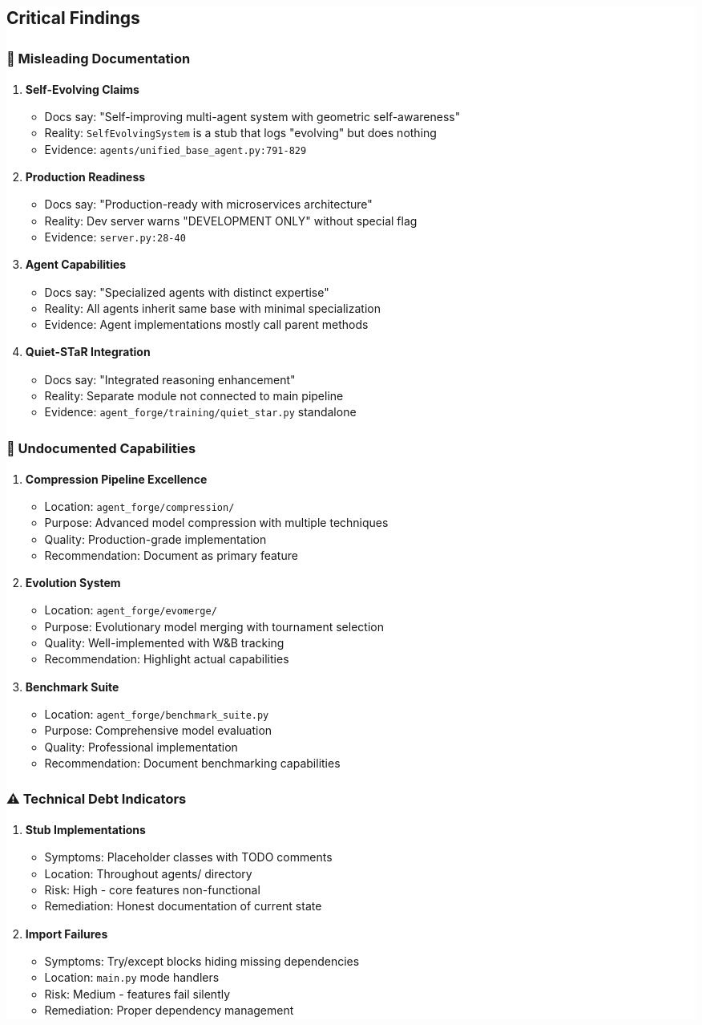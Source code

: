 ## Critical Findings

### 🚨 Misleading Documentation

1. **Self-Evolving Claims**
   - Docs say: "Self-improving multi-agent system with geometric self-awareness"
   - Reality: `SelfEvolvingSystem` is a stub that logs "evolving" but does nothing
   - Evidence: `agents/unified_base_agent.py:791-829`

2. **Production Readiness**
   - Docs say: "Production-ready with microservices architecture"
   - Reality: Dev server warns "DEVELOPMENT ONLY" without special flag
   - Evidence: `server.py:28-40`

3. **Agent Capabilities**
   - Docs say: "Specialized agents with distinct expertise"
   - Reality: All agents inherit same base with minimal specialization
   - Evidence: Agent implementations mostly call parent methods

4. **Quiet-STaR Integration**
   - Docs say: "Integrated reasoning enhancement"
   - Reality: Separate module not connected to main pipeline
   - Evidence: `agent_forge/training/quiet_star.py` standalone

### 🎯 Undocumented Capabilities

1. **Compression Pipeline Excellence**
   - Location: `agent_forge/compression/`
   - Purpose: Advanced model compression with multiple techniques
   - Quality: Production-grade implementation
   - Recommendation: Document as primary feature

2. **Evolution System**
   - Location: `agent_forge/evomerge/`
   - Purpose: Evolutionary model merging with tournament selection
   - Quality: Well-implemented with W&B tracking
   - Recommendation: Highlight actual capabilities

3. **Benchmark Suite**
   - Location: `agent_forge/benchmark_suite.py`
   - Purpose: Comprehensive model evaluation
   - Quality: Professional implementation
   - Recommendation: Document benchmarking capabilities

### ⚠️ Technical Debt Indicators

1. **Stub Implementations**
   - Symptoms: Placeholder classes with TODO comments
   - Location: Throughout agents/ directory
   - Risk: High - core features non-functional
   - Remediation: Honest documentation of current state

2. **Import Failures**
   - Symptoms: Try/except blocks hiding missing dependencies
   - Location: `main.py` mode handlers
   - Risk: Medium - features fail silently
   - Remediation: Proper dependency management

